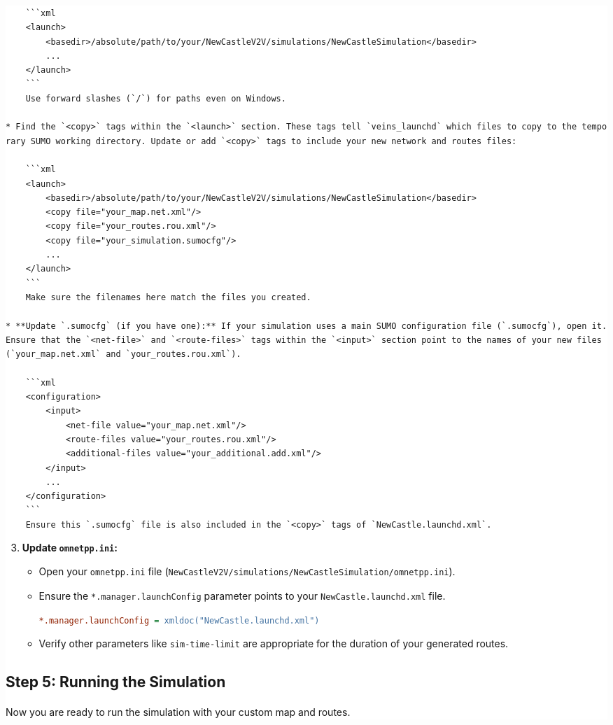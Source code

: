         ```xml
        <launch>
            <basedir>/absolute/path/to/your/NewCastleV2V/simulations/NewCastleSimulation</basedir>
            ...
        </launch>
        ```
        Use forward slashes (`/`) for paths even on Windows.

    * Find the `<copy>` tags within the `<launch>` section. These tags tell `veins_launchd` which files to copy to the temporary SUMO working directory. Update or add `<copy>` tags to include your new network and routes files:

        ```xml
        <launch>
            <basedir>/absolute/path/to/your/NewCastleV2V/simulations/NewCastleSimulation</basedir>
            <copy file="your_map.net.xml"/>
            <copy file="your_routes.rou.xml"/>
            <copy file="your_simulation.sumocfg"/>
            ...
        </launch>
        ```
        Make sure the filenames here match the files you created.

    * **Update `.sumocfg` (if you have one):** If your simulation uses a main SUMO configuration file (`.sumocfg`), open it. Ensure that the `<net-file>` and `<route-files>` tags within the `<input>` section point to the names of your new files (`your_map.net.xml` and `your_routes.rou.xml`).

        ```xml
        <configuration>
            <input>
                <net-file value="your_map.net.xml"/>
                <route-files value="your_routes.rou.xml"/>
                <additional-files value="your_additional.add.xml"/>
            </input>
            ...
        </configuration>
        ```
        Ensure this `.sumocfg` file is also included in the `<copy>` tags of `NewCastle.launchd.xml`.

3.  **Update `omnetpp.ini`:**
    * Open your `omnetpp.ini` file (`NewCastleV2V/simulations/NewCastleSimulation/omnetpp.ini`).
    * Ensure the `*.manager.launchConfig` parameter points to your `NewCastle.launchd.xml` file.

        ```ini
        *.manager.launchConfig = xmldoc("NewCastle.launchd.xml")
        ```

    * Verify other parameters like `sim-time-limit` are appropriate for the duration of your generated routes.

## Step 5: Running the Simulation

Now you are ready to run the simulation with your custom map and routes.

